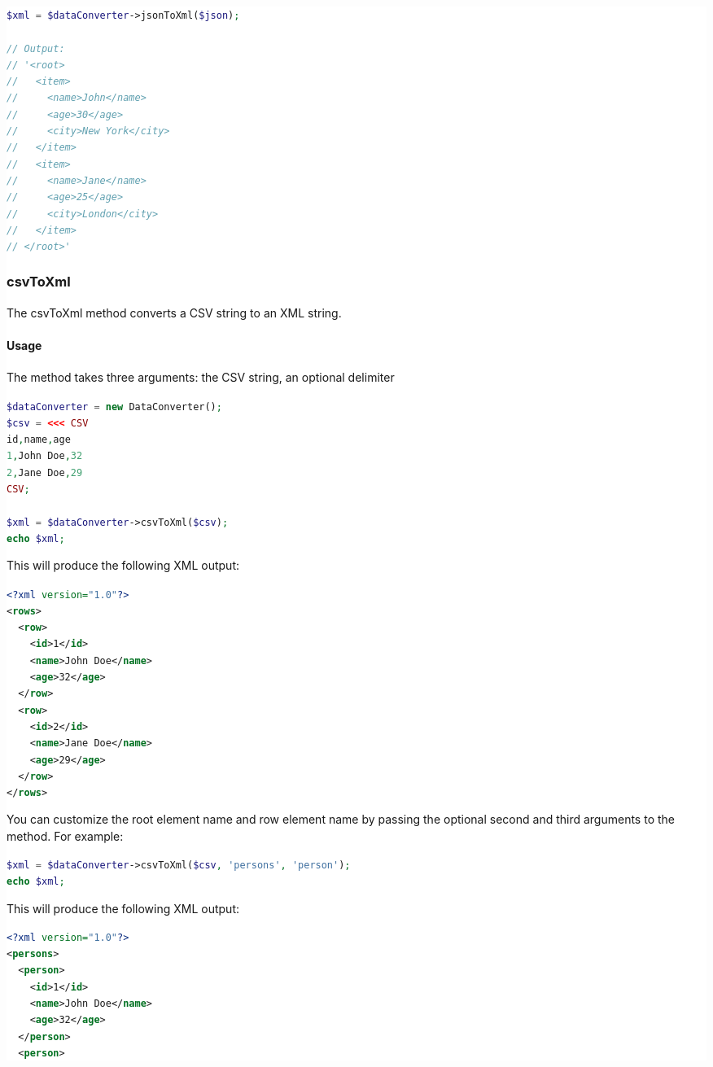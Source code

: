 ```php
$xml = $dataConverter->jsonToXml($json);

// Output:
// '<root>
//   <item>
//     <name>John</name>
//     <age>30</age>
//     <city>New York</city>
//   </item>
//   <item>
//     <name>Jane</name>
//     <age>25</age>
//     <city>London</city>
//   </item>
// </root>'
```
### csvToXml
The csvToXml method converts a CSV string to an XML string.
#### Usage
The method takes three arguments: the CSV string, an optional delimiter
```php
$dataConverter = new DataConverter();
$csv = <<< CSV
id,name,age
1,John Doe,32
2,Jane Doe,29
CSV;

$xml = $dataConverter->csvToXml($csv);
echo $xml;
```
This will produce the following XML output:
```xml
<?xml version="1.0"?>
<rows>
  <row>
    <id>1</id>
    <name>John Doe</name>
    <age>32</age>
  </row>
  <row>
    <id>2</id>
    <name>Jane Doe</name>
    <age>29</age>
  </row>
</rows>
```
You can customize the root element name and row element name by passing the optional second and third arguments to the method. For example:
```php
$xml = $dataConverter->csvToXml($csv, 'persons', 'person');
echo $xml;
```
This will produce the following XML output:
```xml
<?xml version="1.0"?>
<persons>
  <person>
    <id>1</id>
    <name>John Doe</name>
    <age>32</age>
  </person>
  <person>
```